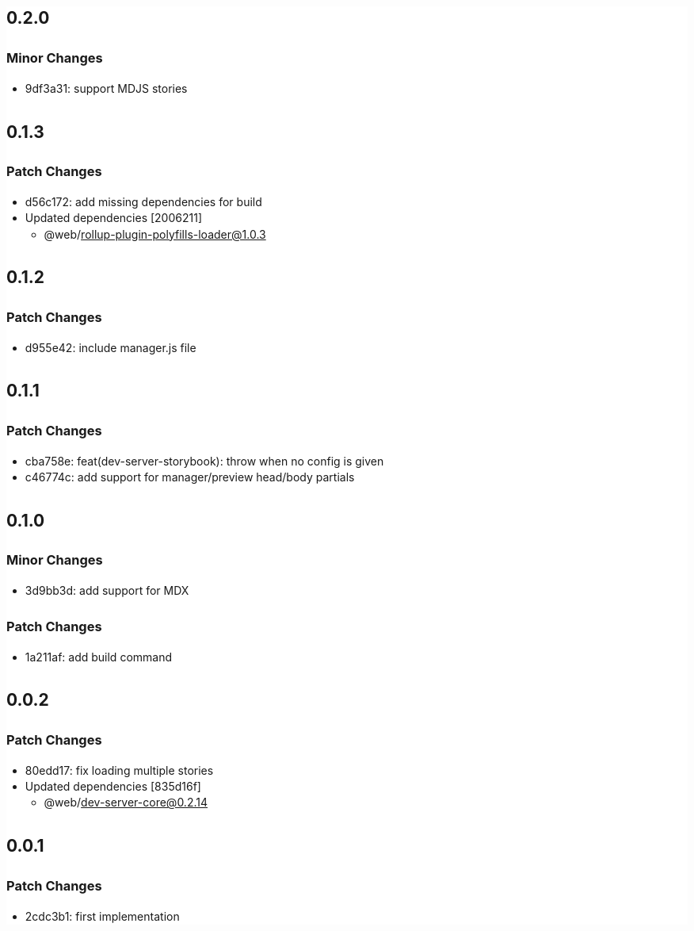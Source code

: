 ## 0.2.0

### Minor Changes

- 9df3a31: support MDJS stories

## 0.1.3

### Patch Changes

- d56c172: add missing dependencies for build
- Updated dependencies [2006211]
  - @web/rollup-plugin-polyfills-loader@1.0.3

## 0.1.2

### Patch Changes

- d955e42: include manager.js file

## 0.1.1

### Patch Changes

- cba758e: feat(dev-server-storybook): throw when no config is given
- c46774c: add support for manager/preview head/body partials

## 0.1.0

### Minor Changes

- 3d9bb3d: add support for MDX

### Patch Changes

- 1a211af: add build command

## 0.0.2

### Patch Changes

- 80edd17: fix loading multiple stories
- Updated dependencies [835d16f]
  - @web/dev-server-core@0.2.14

## 0.0.1

### Patch Changes

- 2cdc3b1: first implementation
